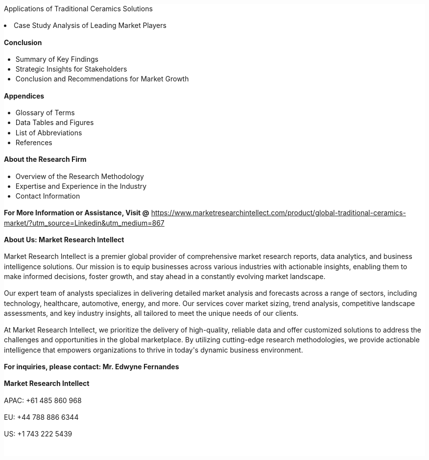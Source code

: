Applications of Traditional Ceramics Solutions</li><li>Case Study Analysis of Leading Market Players</li></ul><p><strong>Conclusion</strong></p><ul><li>Summary of Key Findings</li><li>Strategic Insights for Stakeholders</li><li>Conclusion and Recommendations for Market Growth</li></ul><p><strong>Appendices</strong></p><ul><li>Glossary of Terms</li><li>Data Tables and Figures</li><li>List of Abbreviations</li><li>References</li></ul><p><strong>About the Research Firm</strong></p><ul><li>Overview of the Research Methodology</li><li>Expertise and Experience in the Industry</li><li>Contact Information</li></ul></div><div class="article-main__content" data-test-id="publishing-text-block"><p><span class="font-[700]"><strong>For More Information or Assistance, Visit @</strong>&nbsp;<a href="https://www.marketresearchintellect.com/product/global-traditional-ceramics-market/?utm_source=Linkedin&utm_medium=867">https://www.marketresearchintellect.com/product/global-traditional-ceramics-market/?utm_source=Linkedin&utm_medium=867</a></span></p><p><strong>About Us: Market Research Intellect</strong></p><p>Market Research Intellect is a premier global provider of comprehensive market research reports, data analytics, and business intelligence solutions. Our mission is to equip businesses across various industries with actionable insights, enabling them to make informed decisions, foster growth, and stay ahead in a constantly evolving market landscape.</p><p>Our expert team of analysts specializes in delivering detailed market analysis and forecasts across a range of sectors, including technology, healthcare, automotive, energy, and more. Our services cover market sizing, trend analysis, competitive landscape assessments, and key industry insights, all tailored to meet the unique needs of our clients.</p><p>At Market Research Intellect, we prioritize the delivery of high-quality, reliable data and offer customized solutions to address the challenges and opportunities in the global marketplace. By utilizing cutting-edge research methodologies, we provide actionable intelligence that empowers organizations to thrive in today's dynamic business environment.</p><p><strong>For inquiries, please contact: Mr. Edwyne Fernandes</strong></p><p><strong>Market Research Intellect</strong></p><p>APAC: +61 485 860 968</p><p>EU: +44 788 886 6344</p><p>US: +1 743 222 5439</p></div><div class="article-main__content" data-test-id="publishing-text-block">&nbsp;</div>